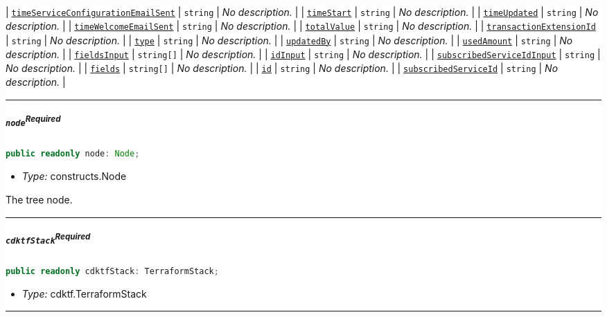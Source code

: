 | <code><a href="#rhizo-co-terraform-provider-oci.dataOciOnesubscriptionSubscribedService.DataOciOnesubscriptionSubscribedService.property.timeServiceConfigurationEmailSent">timeServiceConfigurationEmailSent</a></code> | <code>string</code> | *No description.* |
| <code><a href="#rhizo-co-terraform-provider-oci.dataOciOnesubscriptionSubscribedService.DataOciOnesubscriptionSubscribedService.property.timeStart">timeStart</a></code> | <code>string</code> | *No description.* |
| <code><a href="#rhizo-co-terraform-provider-oci.dataOciOnesubscriptionSubscribedService.DataOciOnesubscriptionSubscribedService.property.timeUpdated">timeUpdated</a></code> | <code>string</code> | *No description.* |
| <code><a href="#rhizo-co-terraform-provider-oci.dataOciOnesubscriptionSubscribedService.DataOciOnesubscriptionSubscribedService.property.timeWelcomeEmailSent">timeWelcomeEmailSent</a></code> | <code>string</code> | *No description.* |
| <code><a href="#rhizo-co-terraform-provider-oci.dataOciOnesubscriptionSubscribedService.DataOciOnesubscriptionSubscribedService.property.totalValue">totalValue</a></code> | <code>string</code> | *No description.* |
| <code><a href="#rhizo-co-terraform-provider-oci.dataOciOnesubscriptionSubscribedService.DataOciOnesubscriptionSubscribedService.property.transactionExtensionId">transactionExtensionId</a></code> | <code>string</code> | *No description.* |
| <code><a href="#rhizo-co-terraform-provider-oci.dataOciOnesubscriptionSubscribedService.DataOciOnesubscriptionSubscribedService.property.type">type</a></code> | <code>string</code> | *No description.* |
| <code><a href="#rhizo-co-terraform-provider-oci.dataOciOnesubscriptionSubscribedService.DataOciOnesubscriptionSubscribedService.property.updatedBy">updatedBy</a></code> | <code>string</code> | *No description.* |
| <code><a href="#rhizo-co-terraform-provider-oci.dataOciOnesubscriptionSubscribedService.DataOciOnesubscriptionSubscribedService.property.usedAmount">usedAmount</a></code> | <code>string</code> | *No description.* |
| <code><a href="#rhizo-co-terraform-provider-oci.dataOciOnesubscriptionSubscribedService.DataOciOnesubscriptionSubscribedService.property.fieldsInput">fieldsInput</a></code> | <code>string[]</code> | *No description.* |
| <code><a href="#rhizo-co-terraform-provider-oci.dataOciOnesubscriptionSubscribedService.DataOciOnesubscriptionSubscribedService.property.idInput">idInput</a></code> | <code>string</code> | *No description.* |
| <code><a href="#rhizo-co-terraform-provider-oci.dataOciOnesubscriptionSubscribedService.DataOciOnesubscriptionSubscribedService.property.subscribedServiceIdInput">subscribedServiceIdInput</a></code> | <code>string</code> | *No description.* |
| <code><a href="#rhizo-co-terraform-provider-oci.dataOciOnesubscriptionSubscribedService.DataOciOnesubscriptionSubscribedService.property.fields">fields</a></code> | <code>string[]</code> | *No description.* |
| <code><a href="#rhizo-co-terraform-provider-oci.dataOciOnesubscriptionSubscribedService.DataOciOnesubscriptionSubscribedService.property.id">id</a></code> | <code>string</code> | *No description.* |
| <code><a href="#rhizo-co-terraform-provider-oci.dataOciOnesubscriptionSubscribedService.DataOciOnesubscriptionSubscribedService.property.subscribedServiceId">subscribedServiceId</a></code> | <code>string</code> | *No description.* |

---

##### `node`<sup>Required</sup> <a name="node" id="rhizo-co-terraform-provider-oci.dataOciOnesubscriptionSubscribedService.DataOciOnesubscriptionSubscribedService.property.node"></a>

```typescript
public readonly node: Node;
```

- *Type:* constructs.Node

The tree node.

---

##### `cdktfStack`<sup>Required</sup> <a name="cdktfStack" id="rhizo-co-terraform-provider-oci.dataOciOnesubscriptionSubscribedService.DataOciOnesubscriptionSubscribedService.property.cdktfStack"></a>

```typescript
public readonly cdktfStack: TerraformStack;
```

- *Type:* cdktf.TerraformStack

---
